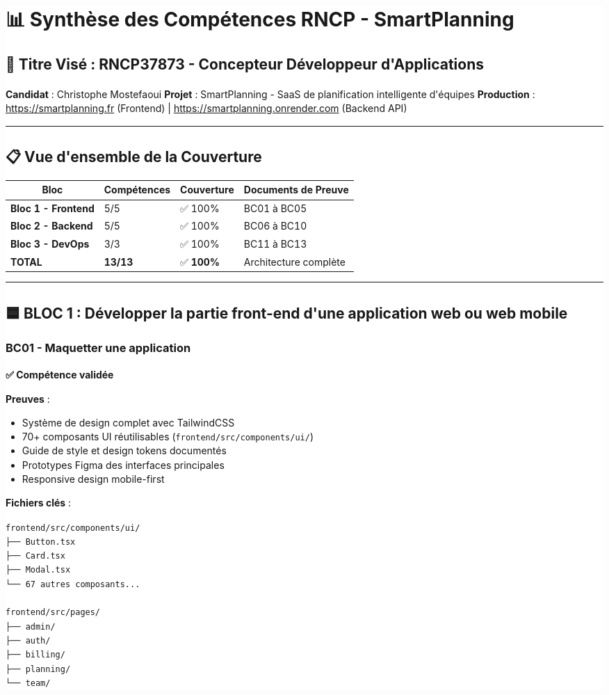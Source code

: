 # 📊 Synthèse des Compétences RNCP - SmartPlanning

## 🎯 Titre Visé : RNCP37873 - Concepteur Développeur d'Applications

**Candidat** : Christophe Mostefaoui
**Projet** : SmartPlanning - SaaS de planification intelligente d'équipes
**Production** : https://smartplanning.fr (Frontend) | https://smartplanning.onrender.com (Backend API)

---

## 📋 Vue d'ensemble de la Couverture

| Bloc | Compétences | Couverture | Documents de Preuve |
|------|-------------|------------|---------------------|
| **Bloc 1 - Frontend** | 5/5 | ✅ 100% | BC01 à BC05 |
| **Bloc 2 - Backend** | 5/5 | ✅ 100% | BC06 à BC10 |
| **Bloc 3 - DevOps** | 3/3 | ✅ 100% | BC11 à BC13 |
| **TOTAL** | **13/13** | ✅ **100%** | Architecture complète |

---

## 🟦 BLOC 1 : Développer la partie front-end d'une application web ou web mobile

### BC01 - Maquetter une application
**✅ Compétence validée**

**Preuves** :
- Système de design complet avec TailwindCSS
- 70+ composants UI réutilisables (`frontend/src/components/ui/`)
- Guide de style et design tokens documentés
- Prototypes Figma des interfaces principales
- Responsive design mobile-first

**Fichiers clés** :
```
frontend/src/components/ui/
├── Button.tsx
├── Card.tsx
├── Modal.tsx
└── 67 autres composants...

frontend/src/pages/
├── admin/
├── auth/
├── billing/
├── planning/
└── team/
```
